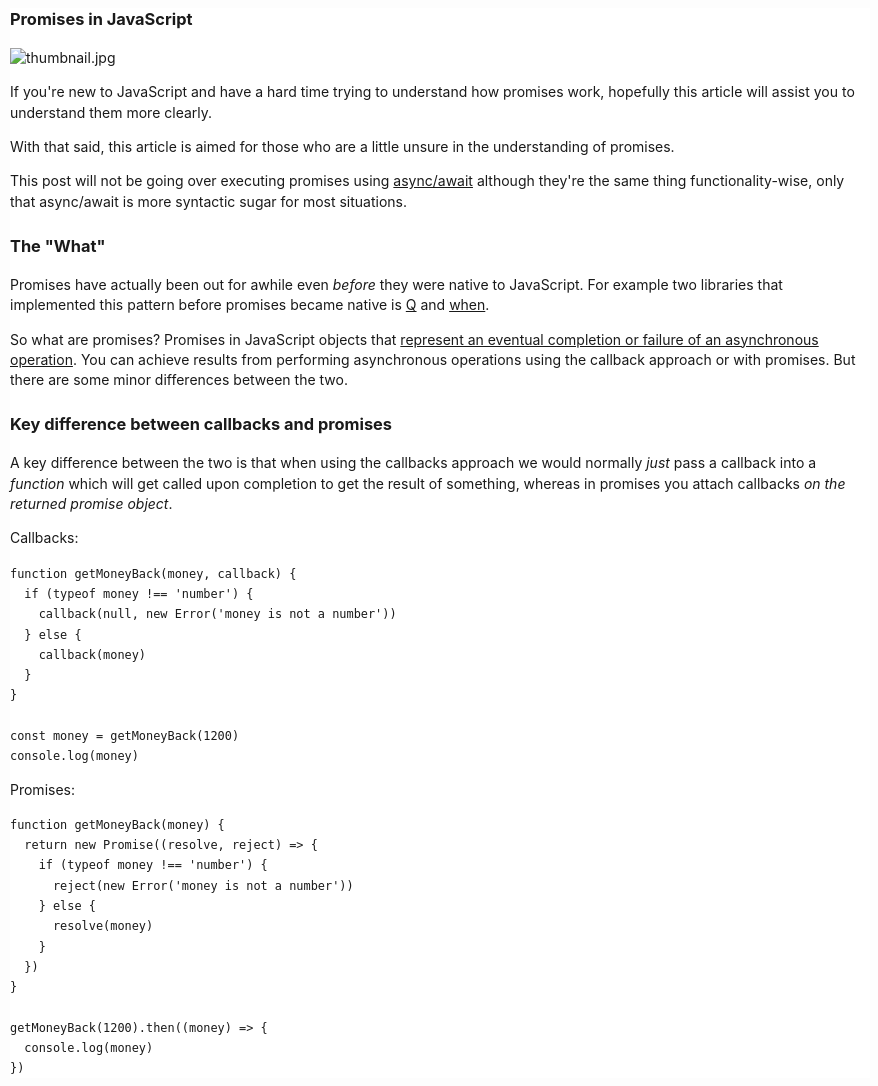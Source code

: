 ### Promises in JavaScript

![thumbnail.jpg](https://jsmanifest.s3-us-west-1.amazonaws.com/posts/using-promises-in-javascript/thumbnail.jpg)

If you're new to JavaScript and have a hard time trying to understand how promises work, hopefully this article will assist you to understand them more clearly.

With that said, this article is aimed for those who are a little unsure in the understanding of promises.

This post will not be going over executing promises using [async/await](https://javascript.info/async-await) although they're the same thing functionality-wise, only that async/await is more syntactic sugar for most situations.

### The "What"

Promises have actually been out for awhile even *before* they were native to JavaScript. For example two libraries that implemented this pattern before promises became native is [Q](https://github.com/kriskowal/q) and [when](https://github.com/cujojs/when).

So what are promises? Promises in JavaScript objects that [represent an eventual completion or failure of an asynchronous operation](https://developer.mozilla.org/en-US/docs/Web/JavaScript/Reference/Global_Objects/Promise). You can achieve results from performing asynchronous operations using the callback approach or with promises. But there are some minor differences between the two.

### Key difference between callbacks and promises

A key difference between the two is that when using the callbacks approach we would normally *just* pass a callback into a *function* which will get called upon completion to get the result of something, whereas in promises you attach callbacks *on the returned promise object*.

Callbacks:

```
function getMoneyBack(money, callback) {
  if (typeof money !== 'number') {
    callback(null, new Error('money is not a number'))
  } else {
    callback(money)
  }
}

const money = getMoneyBack(1200)
console.log(money)
```

Promises:

```
function getMoneyBack(money) {
  return new Promise((resolve, reject) => {
    if (typeof money !== 'number') {
      reject(new Error('money is not a number'))
    } else {
      resolve(money)
    }
  })
}

getMoneyBack(1200).then((money) => {
  console.log(money)
})
```

